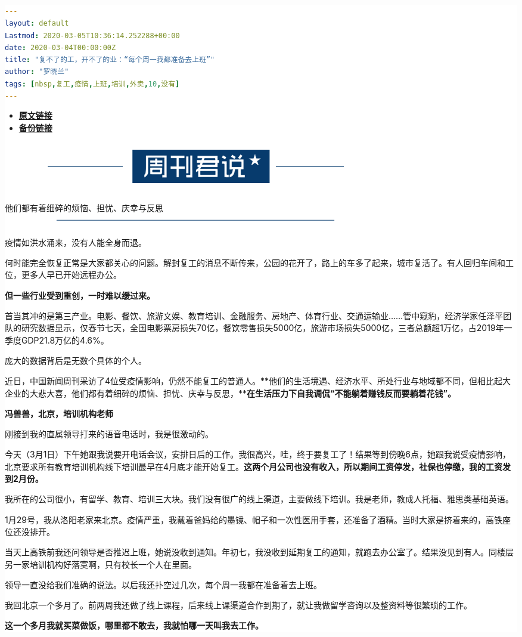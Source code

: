 ```yaml
---
layout: default
Lastmod: 2020-03-05T10:36:14.252288+00:00
date: 2020-03-04T00:00:00Z
title: "复不了的工，开不了的业：“每个周一我都准备去上班”"
author: "罗晓兰"
tags: [nbsp,复工,疫情,上班,培训,外卖,10,没有]
---
```


* [**原文链接**](https://mp.weixin.qq.com/s/JIhpqMmCzkxRUr6JXJZoMg)
* [**备份链接**](http://archive.is/pb8FY)


![](/images/post/a31e108fde9932626644bf0a069bf51f.jpg)  

他们都有着细碎的烦恼、担忧、庆幸与反思![](/images/post/1b7e0e3b01165fbbe9a26c231935bc0b.jpg)  

疫情如洪水涌来，没有人能全身而退。

何时能完全恢复正常是大家都关心的问题。解封复工的消息不断传来，公园的花开了，路上的车多了起来，城市复活了。有人回归车间和工位，更多人早已开始远程办公。

**但一些行业受到重创，一时难以缓过来。**

首当其冲的是第三产业。电影、餐饮、旅游文娱、教育培训、金融服务、房地产、体育行业、交通运输业……管中窥豹，经济学家任泽平团队的研究数据显示，仅春节七天，全国电影票房损失70亿，餐饮零售损失5000亿，旅游市场损失5000亿，三者总额超1万亿，占2019年一季度GDP21.8万亿的4.6%。

庞大的数据背后是无数个具体的个人。

近日，中国新闻周刊采访了4位受疫情影响，仍然不能复工的普通人。**他们的生活境遇、经济水平、所处行业与地域都不同，但相比起大企业的大悲大喜，他们都有着细碎的烦恼、担忧、庆幸与反思，****在生活压力下自我调侃“不能躺着赚钱反而要躺着花钱”。**

**冯兽兽，北京，培训机构老师**

刚接到我的直属领导打来的语音电话时，我是很激动的。

今天（3月1日）下午她跟我说要开电话会议，安排日后的工作。我很高兴，哇，终于要复工了！结果等到傍晚6点，她跟我说受疫情影响，北京要求所有教育培训机构线下培训最早在4月底才能开始复工。**这两个月公司也没有收入，所以期间工资停发，社保也停缴，我的工资发到2月份。**

我所在的公司很小，有留学、教育、培训三大块。我们没有很广的线上渠道，主要做线下培训。我是老师，教成人托福、雅思类基础英语。

1月29号，我从洛阳老家来北京。疫情严重，我戴着爸妈给的墨镜、帽子和一次性医用手套，还准备了酒精。当时大家是挤着来的，高铁座位还没排开。

当天上高铁前我还问领导是否推迟上班，她说没收到通知。年初七，我没收到延期复工的通知，就跑去办公室了。结果没见到有人。同楼层另一家培训机构好落寞啊，只有校长一个人在里面。

领导一直没给我们准确的说法。以后我还扑空过几次，每个周一我都在准备着去上班。

我回北京一个多月了。前两周我还做了线上课程，后来线上课渠道合作到期了，就让我做留学咨询以及整资料等很繁琐的工作。

**这一个多月我就买菜做饭，哪里都不敢去，我就怕哪一天叫我去工作。**
